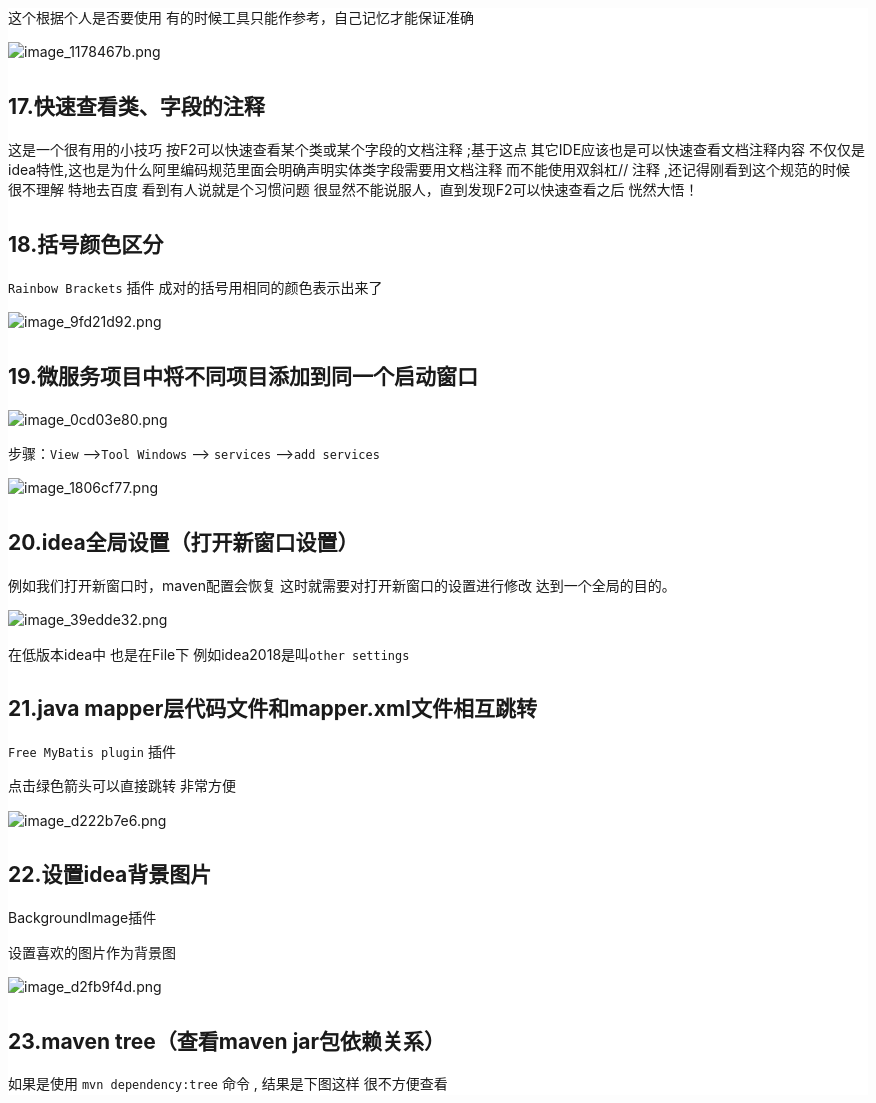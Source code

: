 这个根据个人是否要使用 有的时候工具只能作参考，自己记忆才能保证准确

![image_1178467b.png](http://markdown.liangtengyu.com:9999/images//image_1178467b.png)

## 17.快速查看类、字段的注释 

这是一个很有用的小技巧 按F2可以快速查看某个类或某个字段的文档注释 ;基于这点 其它IDE应该也是可以快速查看文档注释内容 不仅仅是idea特性,这也是为什么阿里编码规范里面会明确声明实体类字段需要用文档注释 而不能使用双斜杠// 注释 ,还记得刚看到这个规范的时候 很不理解 特地去百度 看到有人说就是个习惯问题 很显然不能说服人，直到发现F2可以快速查看之后 恍然大悟！

## 18.括号颜色区分 

`Rainbow Brackets` 插件 成对的括号用相同的颜色表示出来了

![image_9fd21d92.png](http://markdown.liangtengyu.com:9999/images//image_9fd21d92.png)

## 19.微服务项目中将不同项目添加到同一个启动窗口 

![image_0cd03e80.png](http://markdown.liangtengyu.com:9999/images//image_0cd03e80.png)

步骤：`View` ——>`Tool Windows` ——> `services` ——>`add services`

![image_1806cf77.png](http://markdown.liangtengyu.com:9999/images//image_1806cf77.png)

## 20.idea全局设置（打开新窗口设置） 

例如我们打开新窗口时，maven配置会恢复 这时就需要对打开新窗口的设置进行修改 达到一个全局的目的。

![image_39edde32.png](http://markdown.liangtengyu.com:9999/images//image_39edde32.png)

在低版本idea中 也是在File下 例如idea2018是叫`other settings`

## 21.java mapper层代码文件和mapper.xml文件相互跳转 

`Free MyBatis plugin` 插件

点击绿色箭头可以直接跳转 非常方便

![image_d222b7e6.png](http://markdown.liangtengyu.com:9999/images//image_d222b7e6.png)

## 22.设置idea背景图片 

BackgroundImage插件

设置喜欢的图片作为背景图

![image_d2fb9f4d.png](http://markdown.liangtengyu.com:9999/images//image_d2fb9f4d.png)

## 23.maven tree（查看maven jar包依赖关系） 

如果是使用 `mvn dependency:tree` 命令 , 结果是下图这样 很不方便查看
